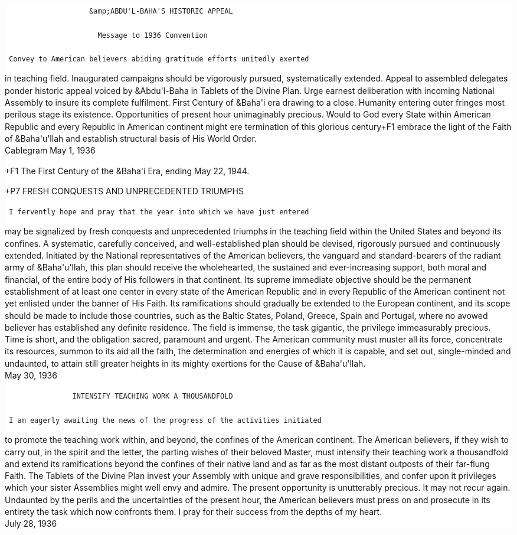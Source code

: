  
                        &amp;ABDU'L-BAHA'S HISTORIC APPEAL 
 
                          Message to 1936 Convention 
 
     Convey to American believers abiding gratitude efforts unitedly exerted 
in teaching field.  Inaugurated campaigns should be vigorously pursued, 
systematically extended.  Appeal to assembled delegates ponder historic appeal 
voiced by &amp;Abdu'l-Baha in Tablets of the Divine Plan.  Urge earnest 
deliberation with incoming National Assembly to insure its complete 
fulfilment.  First Century of &amp;Baha'i era drawing to a close.  Humanity 
entering outer fringes most perilous stage its existence.  Opportunities of 
present hour unimaginably precious.  Would to God every State within American 
Republic and every Republic in American continent might ere termination of this 
glorious century+F1 embrace the light of the Faith of &amp;Baha'u'llah and 
establish structural basis of His World Order.  
Cablegram May 1, 1936 
 
+F1 The First Century of the &amp;Baha'i Era, ending May 22, 1944.  
 
+P7 
                  FRESH CONQUESTS AND UNPRECEDENTED TRIUMPHS 
 
     I fervently hope and pray that the year into which we have just entered 
may be signalized by fresh conquests and unprecedented triumphs in the 
teaching field within the United States and beyond its confines.  A systematic, 
carefully conceived, and well-established plan should be devised, rigorously 
pursued and continuously extended.  Initiated by the National representatives 
of the American believers, the vanguard and standard-bearers of the 
radiant army of &amp;Baha'u'llah, this plan should receive the wholehearted, the 
sustained and ever-increasing support, both moral and financial, of the 
entire body of His followers in that continent.  Its supreme immediate 
objective should be the permanent establishment of at least one center in 
every state of the American Republic and in every Republic of the American 
continent not yet enlisted under the banner of His Faith.  Its ramifications 
should gradually be extended to the European continent, and its scope 
should be made to include those countries, such as the Baltic States, Poland, 
Greece, Spain and Portugal, where no avowed believer has established any 
definite residence.  The field is immense, the task gigantic, the privilege 
immeasurably precious.  Time is short, and the obligation sacred, paramount 
and urgent.  The American community must muster all its force, concentrate 
its resources, summon to its aid all the faith, the determination and 
energies of which it is capable, and set out, single-minded and undaunted, 
to attain still greater heights in its mighty exertions for the Cause of 
&amp;Baha'u'llah.  
May 30, 1936 
 
 
                    INTENSIFY TEACHING WORK A THOUSANDFOLD 
 
     I am eagerly awaiting the news of the progress of the activities initiated 
to promote the teaching work within, and beyond, the confines of the American 
continent.  The American believers, if they wish to carry out, in the 
spirit and the letter, the parting wishes of their beloved Master, must 
intensify their teaching work a thousandfold and extend its ramifications 
beyond the confines of their native land and as far as the most distant 
outposts of their far-flung Faith.  The Tablets of the Divine Plan invest your 
Assembly with unique and grave responsibilities, and confer upon it privileges 
which your sister Assemblies might well envy and admire.  The present 
opportunity is unutterably precious.  It may not recur again.  Undaunted by the 
perils and the uncertainties of the present hour, the American believers must 
press on and prosecute in its entirety the task which now confronts them.  I 
pray for their success from the depths of my heart.  
July 28, 1936 
 
